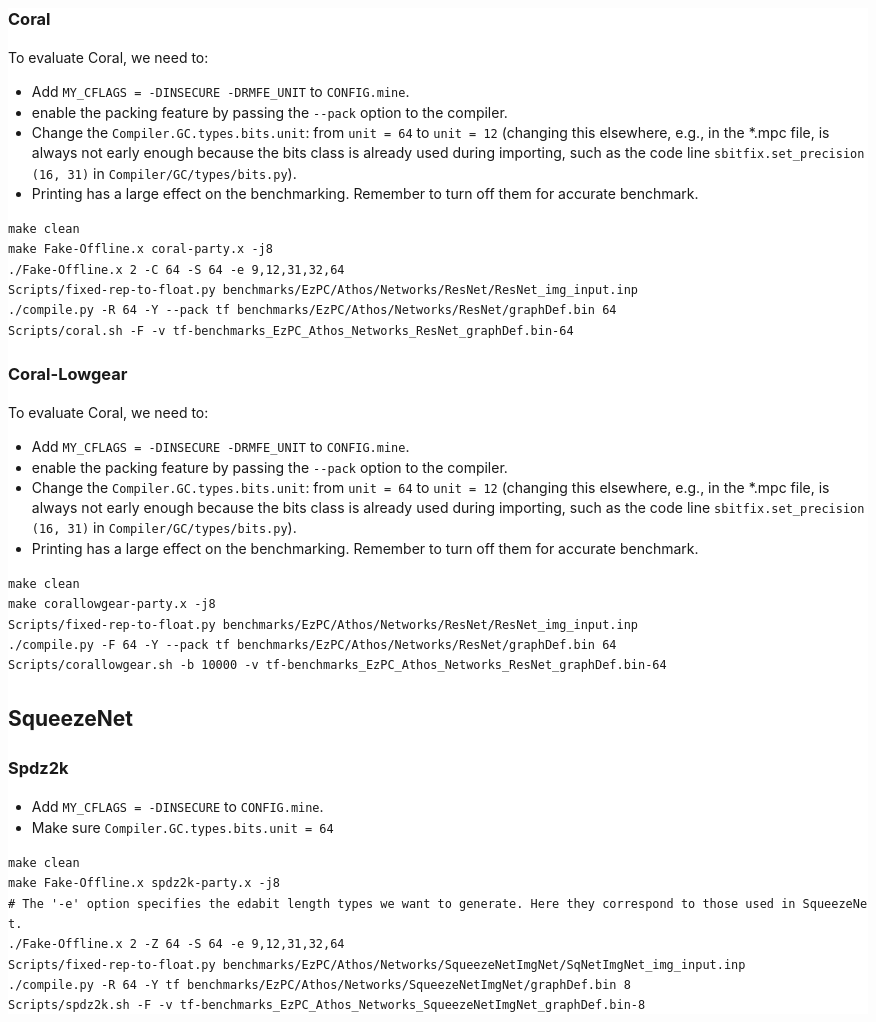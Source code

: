 
### Coral
To evaluate Coral, we need to:
- Add `MY_CFLAGS = -DINSECURE -DRMFE_UNIT` to `CONFIG.mine`.
- enable the packing feature by passing the `--pack` option to the compiler.
- Change the `Compiler.GC.types.bits.unit`: from `unit = 64` to `unit = 12` (changing this elsewhere, e.g., in the *.mpc file, is always not early enough because the bits class is already used during importing, such as the code line `sbitfix.set_precision(16, 31)` in `Compiler/GC/types/bits.py`).
- Printing has a large effect on the benchmarking. Remember to turn off them for accurate benchmark.
```
make clean
make Fake-Offline.x coral-party.x -j8
./Fake-Offline.x 2 -C 64 -S 64 -e 9,12,31,32,64
Scripts/fixed-rep-to-float.py benchmarks/EzPC/Athos/Networks/ResNet/ResNet_img_input.inp
./compile.py -R 64 -Y --pack tf benchmarks/EzPC/Athos/Networks/ResNet/graphDef.bin 64
Scripts/coral.sh -F -v tf-benchmarks_EzPC_Athos_Networks_ResNet_graphDef.bin-64
```

### Coral-Lowgear
To evaluate Coral, we need to:
- Add `MY_CFLAGS = -DINSECURE -DRMFE_UNIT` to `CONFIG.mine`.
- enable the packing feature by passing the `--pack` option to the compiler.
- Change the `Compiler.GC.types.bits.unit`: from `unit = 64` to `unit = 12` (changing this elsewhere, e.g., in the *.mpc file, is always not early enough because the bits class is already used during importing, such as the code line `sbitfix.set_precision(16, 31)` in `Compiler/GC/types/bits.py`).
- Printing has a large effect on the benchmarking. Remember to turn off them for accurate benchmark.
```
make clean
make corallowgear-party.x -j8
Scripts/fixed-rep-to-float.py benchmarks/EzPC/Athos/Networks/ResNet/ResNet_img_input.inp
./compile.py -F 64 -Y --pack tf benchmarks/EzPC/Athos/Networks/ResNet/graphDef.bin 64
Scripts/corallowgear.sh -b 10000 -v tf-benchmarks_EzPC_Athos_Networks_ResNet_graphDef.bin-64
```

## SqueezeNet

### Spdz2k
- Add `MY_CFLAGS = -DINSECURE` to `CONFIG.mine`.
- Make sure `Compiler.GC.types.bits.unit = 64`
```
make clean
make Fake-Offline.x spdz2k-party.x -j8
# The '-e' option specifies the edabit length types we want to generate. Here they correspond to those used in SqueezeNet.
./Fake-Offline.x 2 -Z 64 -S 64 -e 9,12,31,32,64
Scripts/fixed-rep-to-float.py benchmarks/EzPC/Athos/Networks/SqueezeNetImgNet/SqNetImgNet_img_input.inp
./compile.py -R 64 -Y tf benchmarks/EzPC/Athos/Networks/SqueezeNetImgNet/graphDef.bin 8
Scripts/spdz2k.sh -F -v tf-benchmarks_EzPC_Athos_Networks_SqueezeNetImgNet_graphDef.bin-8
```
